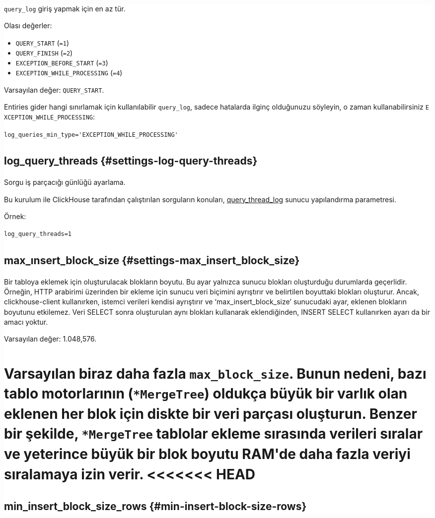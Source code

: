 `query_log` giriş yapmak için en az tür.

Olası değerler:
- `QUERY_START` (`=1`)
- `QUERY_FINISH` (`=2`)
- `EXCEPTION_BEFORE_START` (`=3`)
- `EXCEPTION_WHILE_PROCESSING` (`=4`)

Varsayılan değer: `QUERY_START`.

Entiries gider hangi sınırlamak için kullanılabilir `query_log`, sadece hatalarda ilginç olduğunuzu söyleyin, o zaman kullanabilirsiniz `EXCEPTION_WHILE_PROCESSING`:

``` text
log_queries_min_type='EXCEPTION_WHILE_PROCESSING'
```

## log\_query\_threads {#settings-log-query-threads}

Sorgu iş parçacığı günlüğü ayarlama.

Bu kurulum ile ClickHouse tarafından çalıştırılan sorguların konuları, [query\_thread\_log](../server_configuration_parameters/settings.md#server_configuration_parameters-query-thread-log) sunucu yapılandırma parametresi.

Örnek:

``` text
log_query_threads=1
```

## max\_ınsert\_block\_size {#settings-max_insert_block_size}

Bir tabloya eklemek için oluşturulacak blokların boyutu.
Bu ayar yalnızca sunucu blokları oluşturduğu durumlarda geçerlidir.
Örneğin, HTTP arabirimi üzerinden bir ekleme için sunucu veri biçimini ayrıştırır ve belirtilen boyuttaki blokları oluşturur.
Ancak, clickhouse-client kullanırken, istemci verileri kendisi ayrıştırır ve ‘max\_insert\_block\_size’ sunucudaki ayar, eklenen blokların boyutunu etkilemez.
Veri SELECT sonra oluşturulan aynı blokları kullanarak eklendiğinden, INSERT SELECT kullanırken ayarı da bir amacı yoktur.

Varsayılan değer: 1.048,576.

Varsayılan biraz daha fazla `max_block_size`. Bunun nedeni, bazı tablo motorlarının (`*MergeTree`) oldukça büyük bir varlık olan eklenen her blok için diskte bir veri parçası oluşturun. Benzer bir şekilde, `*MergeTree` tablolar ekleme sırasında verileri sıralar ve yeterince büyük bir blok boyutu RAM'de daha fazla veriyi sıralamaya izin verir.
<<<<<<< HEAD
=======

## min\_insert\_block\_size\_rows {#min-insert-block-size-rows}
